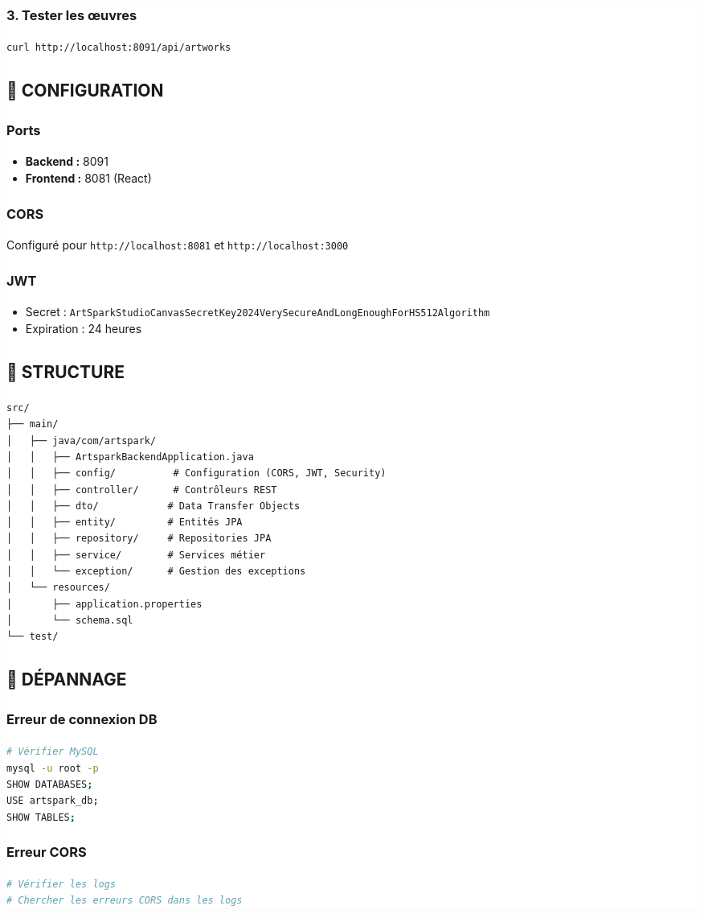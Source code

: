 ### **3. Tester les œuvres**
```bash
curl http://localhost:8091/api/artworks
```

## 🔧 **CONFIGURATION**

### **Ports**
- **Backend :** 8091
- **Frontend :** 8081 (React)

### **CORS**
Configuré pour `http://localhost:8081` et `http://localhost:3000`

### **JWT**
- Secret : `ArtSparkStudioCanvasSecretKey2024VerySecureAndLongEnoughForHS512Algorithm`
- Expiration : 24 heures

## 📁 **STRUCTURE**

```
src/
├── main/
│   ├── java/com/artspark/
│   │   ├── ArtsparkBackendApplication.java
│   │   ├── config/          # Configuration (CORS, JWT, Security)
│   │   ├── controller/      # Contrôleurs REST
│   │   ├── dto/            # Data Transfer Objects
│   │   ├── entity/         # Entités JPA
│   │   ├── repository/     # Repositories JPA
│   │   ├── service/        # Services métier
│   │   └── exception/      # Gestion des exceptions
│   └── resources/
│       ├── application.properties
│       └── schema.sql
└── test/
```

## 🐛 **DÉPANNAGE**

### **Erreur de connexion DB**
```bash
# Vérifier MySQL
mysql -u root -p
SHOW DATABASES;
USE artspark_db;
SHOW TABLES;
```

### **Erreur CORS**
```bash
# Vérifier les logs
# Chercher les erreurs CORS dans les logs
```
